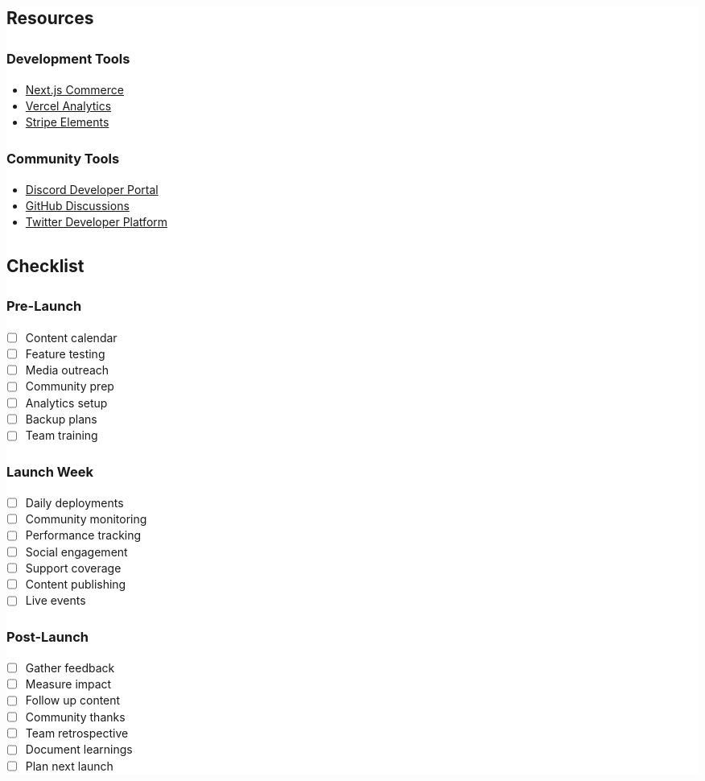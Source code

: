 ## Resources

### Development Tools

- [Next.js Commerce](https://github.com/vercel/commerce)
- [Vercel Analytics](https://vercel.com/analytics)
- [Stripe Elements](https://stripe.com/docs/stripe-js)

### Community Tools

- [Discord Developer Portal](https://discord.com/developers/docs)
- [GitHub Discussions](https://docs.github.com/en/discussions)
- [Twitter Developer Platform](https://developer.twitter.com)

## Checklist

### Pre-Launch

- [ ] Content calendar
- [ ] Feature testing
- [ ] Media outreach
- [ ] Community prep
- [ ] Analytics setup
- [ ] Backup plans
- [ ] Team training

### Launch Week

- [ ] Daily deployments
- [ ] Community monitoring
- [ ] Performance tracking
- [ ] Social engagement
- [ ] Support coverage
- [ ] Content publishing
- [ ] Live events

### Post-Launch

- [ ] Gather feedback
- [ ] Measure impact
- [ ] Follow up content
- [ ] Community thanks
- [ ] Team retrospective
- [ ] Document learnings
- [ ] Plan next launch
